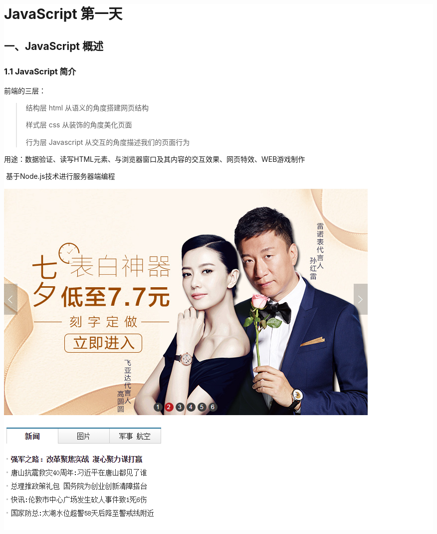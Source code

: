 # JavaScript 第一天

## 一、JavaScript 概述

### 1.1 JavaScript 简介

前端的三层：

> ​	结构层	html			从语义的角度搭建网页结构
>
> ​	样式层	css			从装饰的角度美化页面
>
> ​	行为层  Javascript	从交互的角度描述我们的页面行为

用途：数据验证、读写HTML元素、与浏览器窗口及其内容的交互效果、网页特效、WEB游戏制作

​	基于Node.js技术进行服务器端编程

![](./assets/1.png)

![](./assets/2.png)
